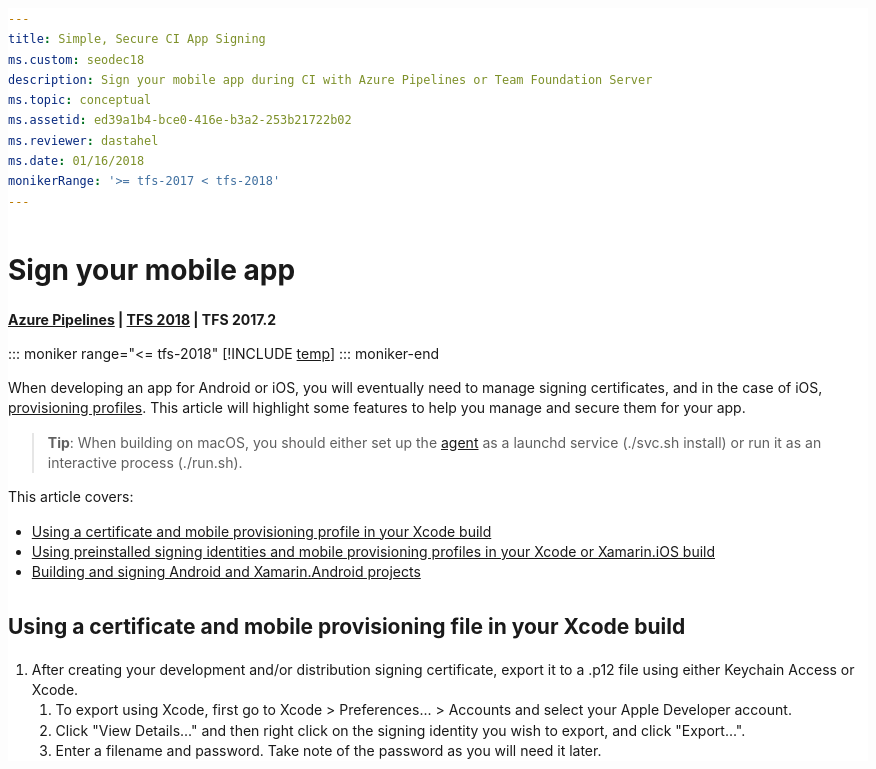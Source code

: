 ```yaml
---
title: Simple, Secure CI App Signing
ms.custom: seodec18
description: Sign your mobile app during CI with Azure Pipelines or Team Foundation Server
ms.topic: conceptual
ms.assetid: ed39a1b4-bce0-416e-b3a2-253b21722b02
ms.reviewer: dastahel
ms.date: 01/16/2018
monikerRange: '>= tfs-2017 < tfs-2018'
---
```


# Sign your mobile app

**[Azure Pipelines](app-signing.md) | [TFS 2018](app-signing.md) | TFS 2017.2**

::: moniker range="<= tfs-2018"
[!INCLUDE [temp](../../includes/concept-rename-note.md)]
::: moniker-end

When developing an app for Android or iOS, you will eventually need to manage signing certificates, and in the case of iOS, [provisioning profiles](https://developer.apple.com/library/ios/documentation/IDEs/Conceptual/AppStoreDistributionTutorial/Introduction/Introduction.html#//apple_ref/doc/uid/TP40013839). This article will highlight some features to help you manage and secure them for your app.

> **Tip**: When building on macOS, you should either set up the [agent](../../agents/agents.md) as a launchd service (./svc.sh install) or run it as an interactive process (./run.sh).

This article covers:

- [Using a certificate and mobile provisioning profile in your Xcode build](#iosfile)
- [Using preinstalled signing identities and mobile provisioning profiles in your Xcode or Xamarin.iOS build](#iosinstall)
- [Building and signing Android and Xamarin.Android projects](#android)

<a name="iosfile"></a>
## Using a certificate and mobile provisioning file in your Xcode build

1. After creating your development and/or distribution signing certificate, export it to a .p12 file using either Keychain Access or Xcode.
   1. To export using Xcode, first go to Xcode &gt; Preferences... &gt; Accounts and select your Apple Developer account.
   2. Click "View Details..." and then right click on the signing identity you wish to export, and click "Export...".
   3. Enter a filename and password. Take note of the password as you will need it later.
